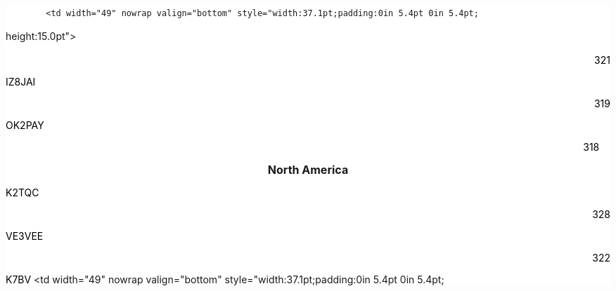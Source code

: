 			<td width="49" nowrap valign="bottom" style="width:37.1pt;padding:0in 5.4pt 0in 5.4pt;
  height:15.0pt">
			<p class="MsoNormal" align="right" style="margin-bottom:0in;margin-bottom:.0001pt;
  text-align:right;line-height:normal"><span style="color: black">321</span></td>
		</tr>
		<tr style="height: 15.0pt">
			<td width="157" nowrap valign="bottom" style="width:117.9pt;padding:0in 5.4pt 0in 5.4pt;
  height:15.0pt">
			<p class="MsoNormal" style="margin-bottom:0in;margin-bottom:.0001pt;line-height:
  normal"><span style="color: black">IZ8JAI</span></td>
			<td width="49" nowrap valign="bottom" style="width:37.1pt;padding:0in 5.4pt 0in 5.4pt;
  height:15.0pt">
			<p class="MsoNormal" align="right" style="margin-bottom:0in;margin-bottom:.0001pt;
  text-align:right;line-height:normal"><span style="color: black">319</span></td>
		</tr>
		<tr style="height: 15.0pt">
			<td width="157" nowrap valign="bottom" style="width:117.9pt;padding:0in 5.4pt 0in 5.4pt;
  height:15.0pt">
			<p class="MsoNormal" style="margin-bottom:0in;margin-bottom:.0001pt;line-height:
  normal"><span style="color: black">OK2PAY</span></td>
			<td width="49" nowrap valign="bottom" style="width:37.1pt;padding:0in 5.4pt 0in 5.4pt;
  height:15.0pt">
			<p class="MsoNormal" align="right" style="margin-bottom:0in;margin-bottom:.0001pt;
  text-align:right;line-height:normal"><span style="color: black">318</span></td>
		</tr>
		<tr style="height: 15.0pt">
			<td width="157" nowrap valign="bottom" style="width:117.9pt;padding:0in 5.4pt 0in 5.4pt;
  height:15.0pt">&nbsp;</td>
			<td width="49" nowrap valign="bottom" style="width:37.1pt;padding:0in 5.4pt 0in 5.4pt;
  height:15.0pt">&nbsp;</td>
		</tr>
		<tr style="height: 15.75pt">
			<td width="207" nowrap colspan="2" style="width:155.0pt;padding:0in 5.4pt 0in 5.4pt;
  height:15.75pt">
			<p class="MsoNormal" align="center" style="margin-bottom:0in;margin-bottom:.0001pt;
  text-align:center;line-height:normal"><b><span style="font-size: 12.0pt">North
			America</span></b></td>
		</tr>
		<tr style="height: 15.0pt">
			<td width="157" nowrap valign="bottom" style="width:117.9pt;padding:0in 5.4pt 0in 5.4pt;
  height:15.0pt">
			<p class="MsoNormal" style="margin-bottom:0in;margin-bottom:.0001pt;line-height:
  normal"><span style="color: black">K2TQC</span></td>
			<td width="49" nowrap valign="bottom" style="width:37.1pt;padding:0in 5.4pt 0in 5.4pt;
  height:15.0pt">
			<p class="MsoNormal" align="right" style="margin-bottom:0in;margin-bottom:.0001pt;
  text-align:right;line-height:normal"><span style="color: black">328</span></td>
		</tr>
		<tr style="height: 15.0pt">
			<td width="157" nowrap valign="bottom" style="width:117.9pt;padding:0in 5.4pt 0in 5.4pt;
  height:15.0pt">
			<p class="MsoNormal" style="margin-bottom:0in;margin-bottom:.0001pt;line-height:
  normal"><span style="color: black">VE3VEE</span></td>
			<td width="49" nowrap valign="bottom" style="width:37.1pt;padding:0in 5.4pt 0in 5.4pt;
  height:15.0pt">
			<p class="MsoNormal" align="right" style="margin-bottom:0in;margin-bottom:.0001pt;
  text-align:right;line-height:normal"><span style="color: black">322</span></td>
		</tr>
		<tr style="height: 15.0pt">
			<td width="157" nowrap valign="bottom" style="width:117.9pt;padding:0in 5.4pt 0in 5.4pt;
  height:15.0pt">
			<p class="MsoNormal" style="margin-bottom:0in;margin-bottom:.0001pt;line-height:
  normal"><span style="color: black">K7BV</span></td>
			<td width="49" nowrap valign="bottom" style="width:37.1pt;padding:0in 5.4pt 0in 5.4pt;
